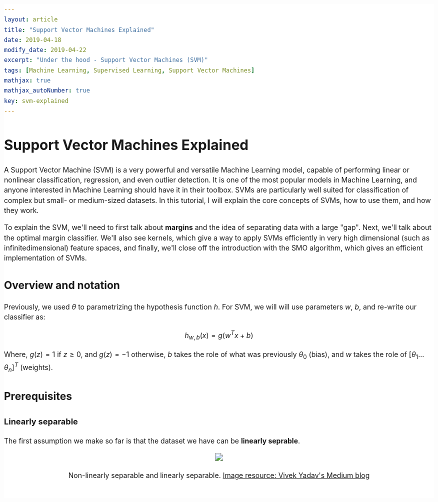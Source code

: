 ```yaml
---
layout: article
title: "Support Vector Machines Explained"
date: 2019-04-18
modify_date: 2019-04-22
excerpt: "Under the hood - Support Vector Machines (SVM)"
tags: [Machine Learning, Supervised Learning, Support Vector Machines]
mathjax: true
mathjax_autoNumber: true
key: svm-explained
---
```



# Support Vector Machines Explained

A Support Vector Machine (SVM) is a very powerful and versatile Machine Learning model, capable of performing linear or nonlinear classification, regression, and even outlier detection. It is one of the most popular models in Machine Learning, and anyone interested in Machine Learning should have it in their toolbox. SVMs are particularly well suited for classification of complex but small- or medium-sized datasets. In this tutorial, I will explain the core concepts of SVMs, how to use them, and how they work.

To explain the SVM, we'll need to first talk about **margins** and the idea of separating data with a large "gap". Next, we'll talk about the optimal margin classifier. We'll also see kernels, which give a way to apply SVMs efficiently in very high dimensional (such as infinitedimensional) feature spaces, and finally, we'll close off the introduction with the SMO algorithm, which gives an efficient implementation of SVMs.


## Overview and notation

Previously, we used $\theta$ to parametrizing the hypothesis function $h$. For SVM, we will will use parameters $w$, $b$, and re-write our classifier as:

$$h_{w, b}(x)=g\left(w^{T} x+b\right)$$

Where, $g(z) = 1$ if $z \geq 0$, and $g(z) = −1$ otherwise, $b$ takes the role of what was previously $\theta_{0}$ (bias), and $w$ takes the role of $\left[\theta_{1} \ldots \theta_{n}\right]^{T}$ (weights).


## Prerequisites

### Linearly separable

The first assumption we make so far is that the dataset we have can be **linearly seprable**.

<div align="center">
  <img src="https://cdn-images-1.medium.com/max/1600/1*JVZ4FXVRlr1oN-4ffq_kNQ.png" width="70%">
  <p>Non-linearly separable and linearly separable. <a href="https://medium.com/@vivek.yadav/how-neural-networks-learn-nonlinear-functions-and-classify-linearly-non-separable-data-22328e7e5be1">Image resource: Vivek Yadav's Medium blog</a></p>
</div><br>
